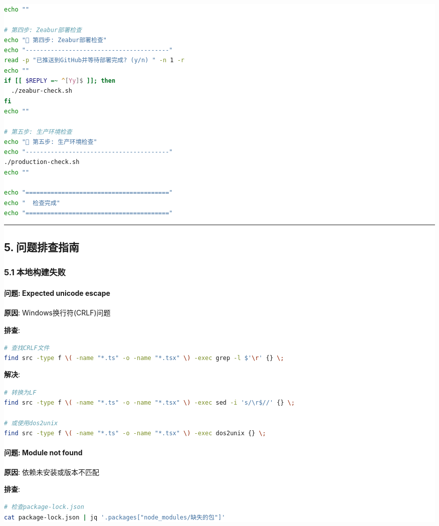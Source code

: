 ```bash
echo ""

# 第四步: Zeabur部署检查
echo "📍 第四步: Zeabur部署检查"
echo "----------------------------------------"
read -p "已推送到GitHub并等待部署完成? (y/n) " -n 1 -r
echo ""
if [[ $REPLY =~ ^[Yy]$ ]]; then
  ./zeabur-check.sh
fi
echo ""

# 第五步: 生产环境检查
echo "📍 第五步: 生产环境检查"
echo "----------------------------------------"
./production-check.sh
echo ""

echo "========================================"
echo "  检查完成"
echo "========================================"
```

---

## 5. 问题排查指南

### 5.1 本地构建失败

#### 问题: Expected unicode escape
**原因**: Windows换行符(CRLF)问题

**排查**:
```bash
# 查找CRLF文件
find src -type f \( -name "*.ts" -o -name "*.tsx" \) -exec grep -l $'\r' {} \;
```

**解决**:
```bash
# 转换为LF
find src -type f \( -name "*.ts" -o -name "*.tsx" \) -exec sed -i 's/\r$//' {} \;

# 或使用dos2unix
find src -type f \( -name "*.ts" -o -name "*.tsx" \) -exec dos2unix {} \;
```

#### 问题: Module not found
**原因**: 依赖未安装或版本不匹配

**排查**:
```bash
# 检查package-lock.json
cat package-lock.json | jq '.packages["node_modules/缺失的包"]'
```

